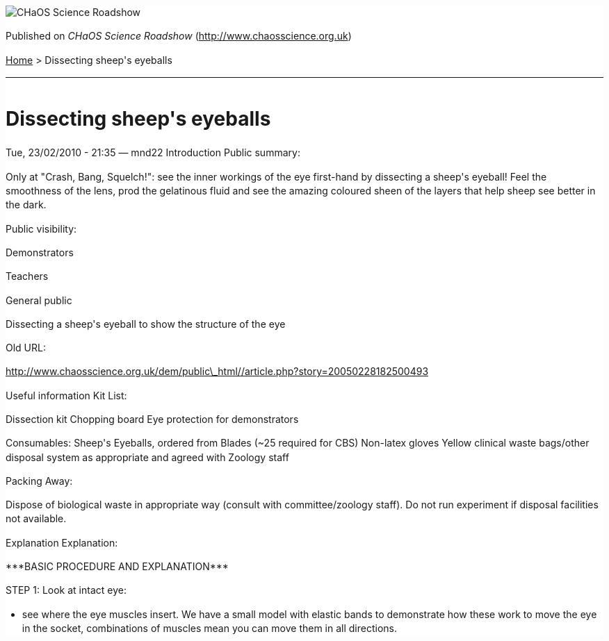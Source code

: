 <img src="http://www.chaosscience.org.uk/sites/default/files/garland_logo.png" alt="CHaOS Science Roadshow" id="logo" class="print-logo" />

Published on *CHaOS Science Roadshow* (<http://www.chaosscience.org.uk>)

[Home](http://www.chaosscience.org.uk/) &gt; Dissecting sheep's eyeballs

------------------------------------------------------------------------

Dissecting sheep's eyeballs
===========================

<span class="submitted">Tue, 23/02/2010 - 21:35 — mnd22</span>
Introduction
Public summary: 

Only at "Crash, Bang, Squelch!": see the inner workings of the eye first-hand by dissecting a sheep's eyeball! Feel the smoothness of the lens, prod the gelatinous fluid and see the amazing coloured sheen of the layers that help sheep see better in the dark.

Public visibility: 

Demonstrators

Teachers

General public

Dissecting a sheep's eyeball to show the structure of the eye

Old URL: 

http://www.chaosscience.org.uk/dem/public\_html//article.php?story=20050228182500493

Useful information
Kit List: 

Dissection kit
Chopping board
Eye protection for demonstrators

Consumables:
Sheep's Eyeballs, ordered from Blades (~25 required for CBS)
Non-latex gloves
Yellow clinical waste bags/other disposal system as appropriate and agreed with Zoology staff

Packing Away: 

Dispose of biological waste in appropriate way (consult with committee/zoology staff). Do not run experiment if disposal facilities not available.

Explanation
Explanation: 

\*\*\*BASIC PROCEDURE AND EXPLANATION\*\*\*

STEP 1: Look at intact eye:

- see where the eye muscles insert. We have a small model with elastic bands to demonstrate how these work to move the eye in the socket, combinations of muscles mean you can move them in all directions.
